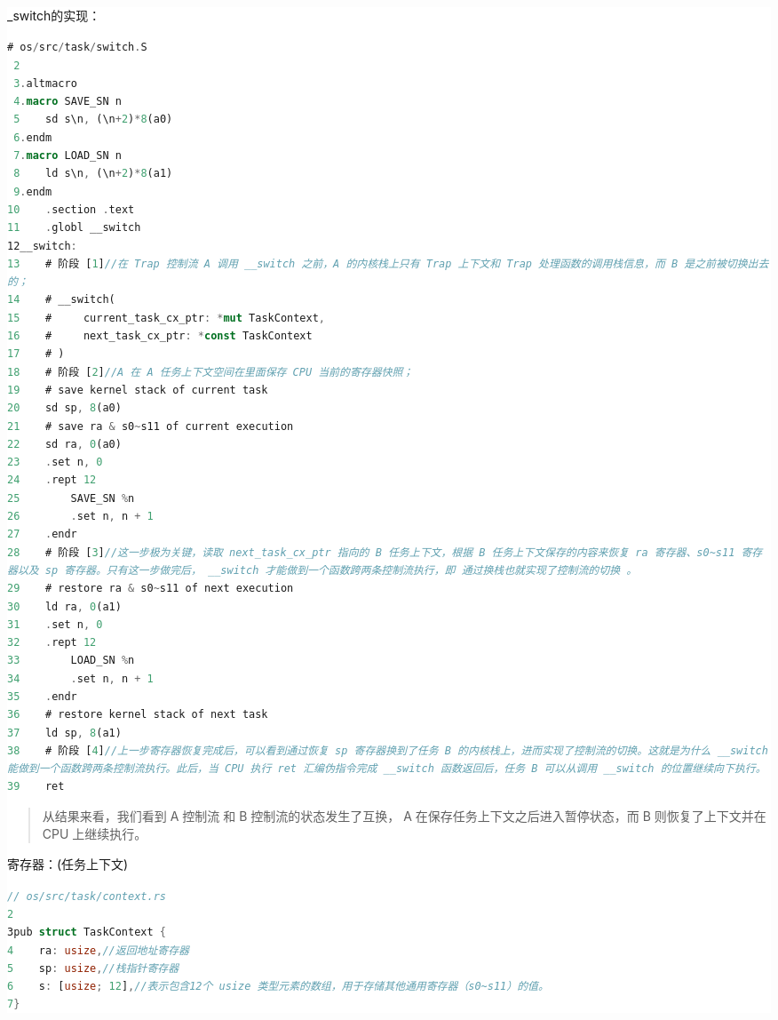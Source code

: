 _switch的实现：

```rust
# os/src/task/switch.S
 2
 3.altmacro
 4.macro SAVE_SN n
 5    sd s\n, (\n+2)*8(a0)
 6.endm
 7.macro LOAD_SN n
 8    ld s\n, (\n+2)*8(a1)
 9.endm
10    .section .text
11    .globl __switch
12__switch:
13    # 阶段 [1]//在 Trap 控制流 A 调用 __switch 之前，A 的内核栈上只有 Trap 上下文和 Trap 处理函数的调用栈信息，而 B 是之前被切换出去的；
14    # __switch(
15    #     current_task_cx_ptr: *mut TaskContext,
16    #     next_task_cx_ptr: *const TaskContext
17    # )
18    # 阶段 [2]//A 在 A 任务上下文空间在里面保存 CPU 当前的寄存器快照；
19    # save kernel stack of current task
20    sd sp, 8(a0)
21    # save ra & s0~s11 of current execution
22    sd ra, 0(a0)
23    .set n, 0
24    .rept 12
25        SAVE_SN %n
26        .set n, n + 1
27    .endr
28    # 阶段 [3]//这一步极为关键，读取 next_task_cx_ptr 指向的 B 任务上下文，根据 B 任务上下文保存的内容来恢复 ra 寄存器、s0~s11 寄存器以及 sp 寄存器。只有这一步做完后， __switch 才能做到一个函数跨两条控制流执行，即 通过换栈也就实现了控制流的切换 。
29    # restore ra & s0~s11 of next execution
30    ld ra, 0(a1)
31    .set n, 0
32    .rept 12
33        LOAD_SN %n
34        .set n, n + 1
35    .endr
36    # restore kernel stack of next task
37    ld sp, 8(a1)
38    # 阶段 [4]//上一步寄存器恢复完成后，可以看到通过恢复 sp 寄存器换到了任务 B 的内核栈上，进而实现了控制流的切换。这就是为什么 __switch 能做到一个函数跨两条控制流执行。此后，当 CPU 执行 ret 汇编伪指令完成 __switch 函数返回后，任务 B 可以从调用 __switch 的位置继续向下执行。
39    ret
```

> 从结果来看，我们看到 A 控制流 和 B 控制流的状态发生了互换， A 在保存任务上下文之后进入暂停状态，而 B 则恢复了上下文并在 CPU 上继续执行。

寄存器：(任务上下文)

```rust
// os/src/task/context.rs
2
3pub struct TaskContext {
4    ra: usize,//返回地址寄存器
5    sp: usize,//栈指针寄存器
6    s: [usize; 12],//表示包含12个 usize 类型元素的数组，用于存储其他通用寄存器（s0~s11）的值。
7}
```
